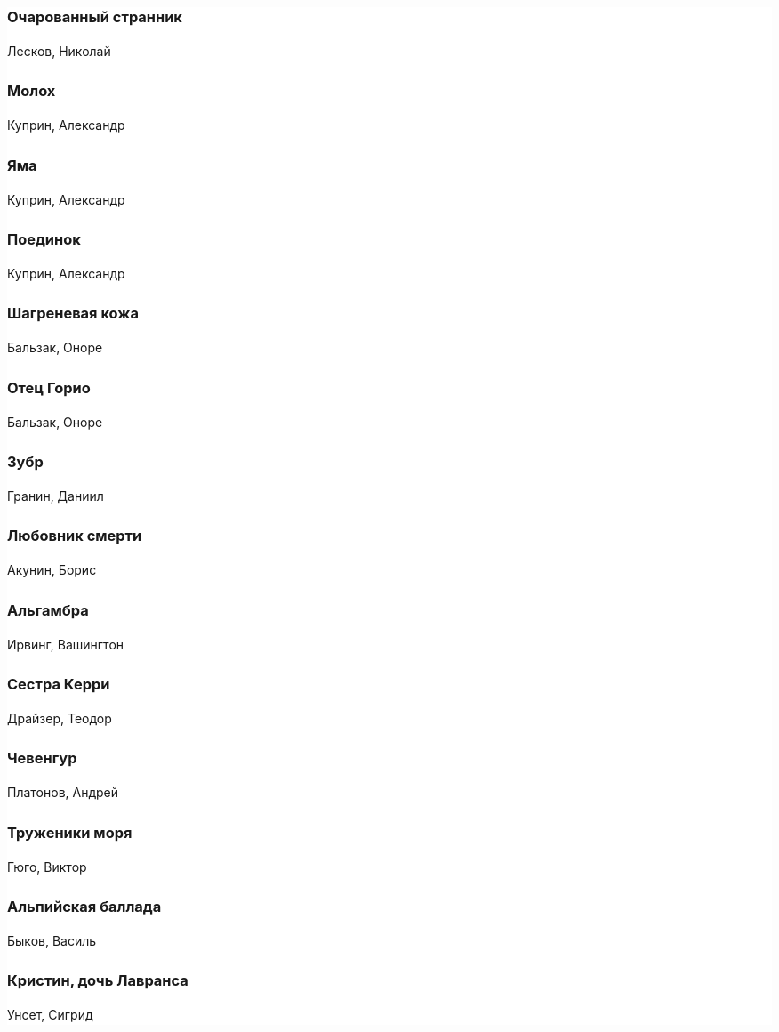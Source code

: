 
### Очарованный странник
Лесков, Николай


### Молох
Куприн, Александр


### Яма
Куприн, Александр


### Поединок
Куприн, Александр


### Шагреневая кожа
Бальзак, Оноре


### Отец Горио
Бальзак, Оноре


### Зубр
Гранин, Даниил


### Любовник смерти
Акунин, Борис


### Альгамбра
Ирвинг, Вашингтон


### Сестра Керри
Драйзер, Теодор


### Чевенгур
Платонов, Андрей


### Труженики моря
Гюго, Виктор


### Альпийская баллада
Быков, Василь


### Кристин, дочь Лавранса
Унсет, Сигрид
